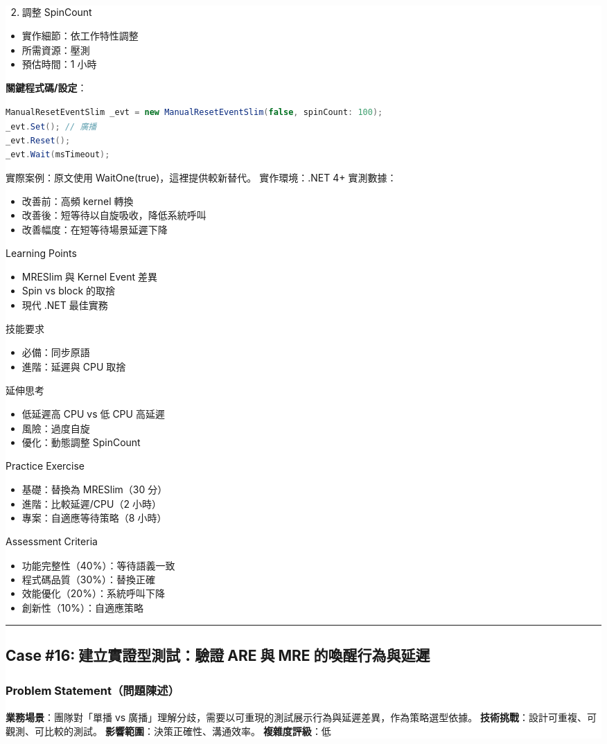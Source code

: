 2. 調整 SpinCount
- 實作細節：依工作特性調整
- 所需資源：壓測
- 預估時間：1 小時

**關鍵程式碼/設定**：
```csharp
ManualResetEventSlim _evt = new ManualResetEventSlim(false, spinCount: 100);
_evt.Set(); // 廣播
_evt.Reset();
_evt.Wait(msTimeout);
```

實際案例：原文使用 WaitOne(true)，這裡提供較新替代。
實作環境：.NET 4+
實測數據：
- 改善前：高頻 kernel 轉換
- 改善後：短等待以自旋吸收，降低系統呼叫
- 改善幅度：在短等待場景延遲下降

Learning Points
- MRESlim 與 Kernel Event 差異
- Spin vs block 的取捨
- 現代 .NET 最佳實務

技能要求
- 必備：同步原語
- 進階：延遲與 CPU 取捨

延伸思考
- 低延遲高 CPU vs 低 CPU 高延遲
- 風險：過度自旋
- 優化：動態調整 SpinCount

Practice Exercise
- 基礎：替換為 MRESlim（30 分）
- 進階：比較延遲/CPU（2 小時）
- 專案：自適應等待策略（8 小時）

Assessment Criteria
- 功能完整性（40%）：等待語義一致
- 程式碼品質（30%）：替換正確
- 效能優化（20%）：系統呼叫下降
- 創新性（10%）：自適應策略

---

## Case #16: 建立實證型測試：驗證 ARE 與 MRE 的喚醒行為與延遲

### Problem Statement（問題陳述）
**業務場景**：團隊對「單播 vs 廣播」理解分歧，需要以可重現的測試展示行為與延遲差異，作為策略選型依據。
**技術挑戰**：設計可重複、可觀測、可比較的測試。
**影響範圍**：決策正確性、溝通效率。
**複雜度評級**：低
